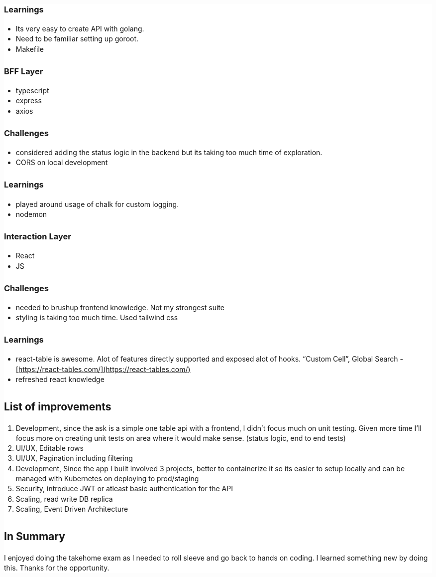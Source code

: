 ### **Learnings**

- Its very easy to create API with golang.
- Need to be familiar setting up goroot.
- Makefile

### BFF Layer

- typescript
- express
- axios

### Challenges

- considered adding the status logic in the backend but its taking too much time of exploration.
- CORS on local development

### **Learnings**

- played around usage of chalk for custom logging.
- nodemon

### Interaction Layer

- React
- JS

### Challenges

- needed to brushup frontend knowledge. Not my strongest suite
- styling is taking too much time. Used tailwind css

### Learnings

- react-table is awesome. Alot of features directly supported and exposed alot of hooks. “Custom Cell”, Global Search - [https://react-tables.com/](https://react-tables.com/)
- refreshed react knowledge

## List of improvements

1. Development, since the ask is a simple one table api with a frontend, I didn’t focus much on unit testing. Given more time I’ll focus more on creating unit tests on area where it would make sense. (status logic, end to end tests)
2. UI/UX, Editable rows
3. UI/UX, Pagination including filtering
4. Development, Since the app I built involved 3 projects, better to containerize it so its easier to setup locally and can be managed with Kubernetes on deploying to prod/staging
5. Security, introduce JWT or atleast basic authentication for the API
6. Scaling, read write DB replica
7. Scaling, Event Driven Architecture

## In Summary

I enjoyed doing the takehome exam as I needed to roll sleeve and go back to hands on coding. I learned something new by doing this. Thanks for the opportunity.